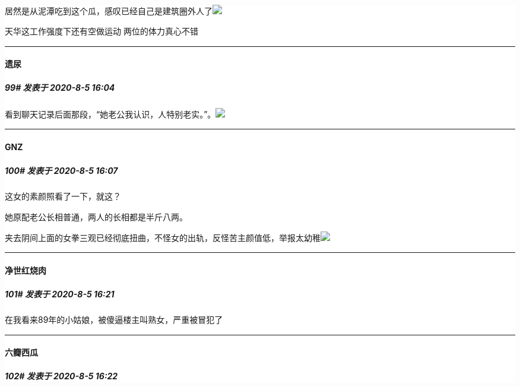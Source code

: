 


居然是从泥潭吃到这个瓜，感叹已经自己是建筑圈外人了<img src="https://static.saraba1st.com/image/smiley/face2017/135.png" referrerpolicy="no-referrer">

天华这工作强度下还有空做运动 两位的体力真心不错







-----

####  遗尿  
##### 99#       发表于 2020-8-5 16:04




看到聊天记录后面那段，“她老公我认识，人特别老实。”。<img src="https://static.saraba1st.com/image/smiley/face2017/048.png" referrerpolicy="no-referrer">







-----

####  GNZ  
##### 100#       发表于 2020-8-5 16:07




这女的素颜照看了一下，就这？

她原配老公长相普通，两人的长相都是半斤八两。


夹去阴间上面的女拳三观已经彻底扭曲，不怪女的出轨，反怪苦主颜值低，举报太幼稚<img src="https://static.saraba1st.com/image/smiley/face2017/067.png" referrerpolicy="no-referrer">







-----

####  净世红烧肉  
##### 101#       发表于 2020-8-5 16:21




在我看来89年的小姑娘，被傻逼楼主叫熟女，严重被冒犯了







-----

####  六瓣西瓜  
##### 102#       发表于 2020-8-5 16:22
